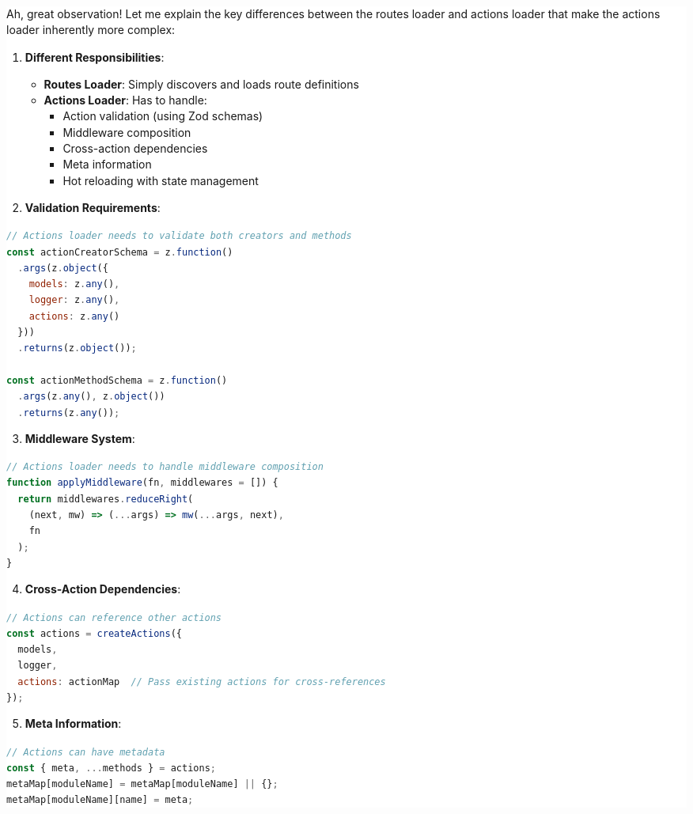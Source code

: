 Ah, great observation! Let me explain the key differences between the routes loader and actions loader that make the actions loader inherently more complex:

1. **Different Responsibilities**:
   - **Routes Loader**: Simply discovers and loads route definitions
   - **Actions Loader**: Has to handle:
     - Action validation (using Zod schemas)
     - Middleware composition
     - Cross-action dependencies
     - Meta information
     - Hot reloading with state management

2. **Validation Requirements**:
```javascript
// Actions loader needs to validate both creators and methods
const actionCreatorSchema = z.function()
  .args(z.object({ 
    models: z.any(), 
    logger: z.any(), 
    actions: z.any() 
  }))
  .returns(z.object());

const actionMethodSchema = z.function()
  .args(z.any(), z.object())
  .returns(z.any());
```

3. **Middleware System**:
```javascript
// Actions loader needs to handle middleware composition
function applyMiddleware(fn, middlewares = []) {
  return middlewares.reduceRight(
    (next, mw) => (...args) => mw(...args, next),
    fn
  );
}
```

4. **Cross-Action Dependencies**:
```javascript
// Actions can reference other actions
const actions = createActions({ 
  models, 
  logger, 
  actions: actionMap  // Pass existing actions for cross-references
});
```

5. **Meta Information**:
```javascript
// Actions can have metadata
const { meta, ...methods } = actions;
metaMap[moduleName] = metaMap[moduleName] || {};
metaMap[moduleName][name] = meta;
```
